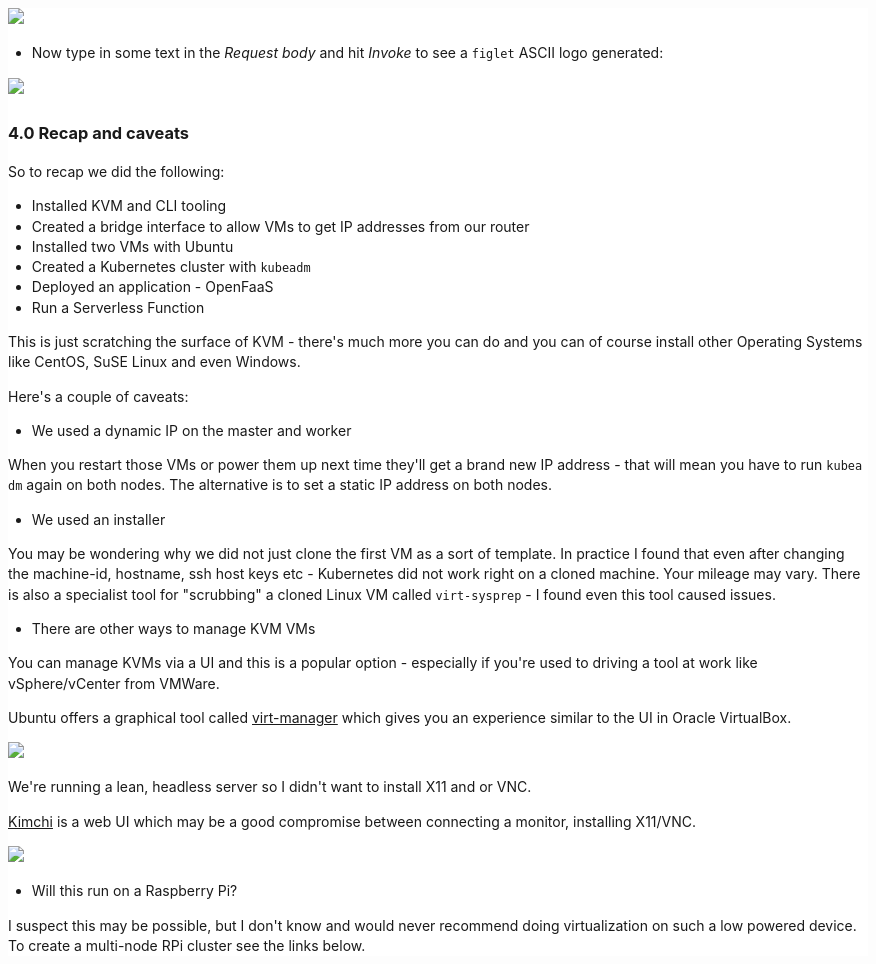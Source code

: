 ![](https://blog.alexellis.io/content/images/2018/01/Screen-Shot-2018-01-07-at-10.00.51.png)

* Now type in some text in the *Request body* and hit *Invoke* to see a `figlet` ASCII logo generated:

![](https://blog.alexellis.io/content/images/2018/01/Screen-Shot-2018-01-07-at-10.14.33.png)

### 4.0 Recap and caveats

So to recap we did the following:

* Installed KVM and CLI tooling
* Created a bridge interface to allow VMs to get IP addresses from our router
* Installed two VMs with Ubuntu
* Created a Kubernetes cluster with `kubeadm`
* Deployed an application - OpenFaaS
* Run a Serverless Function

This is just scratching the surface of KVM - there's much more you can do and you can of course install other Operating Systems like CentOS, SuSE Linux and even Windows.

Here's a couple of caveats:

* We used a dynamic IP on the master and worker

When you restart those VMs or power them up next time they'll get a brand new IP address - that will mean you have to run `kubeadm` again on both nodes. The alternative is to set a static IP address on both nodes.

* We used an installer

You may be wondering why we did not just clone the first VM as a sort of template. In practice I found that even after changing the machine-id, hostname, ssh host keys etc - Kubernetes did not work right on a cloned machine. Your mileage may vary. There is also a specialist tool for "scrubbing" a cloned Linux VM called `virt-sysprep` - I found even this tool caused issues.

* There are other ways to manage KVM VMs

You can manage KVMs via a UI and this is a popular option - especially if you're used to driving a tool at work like vSphere/vCenter from VMWare.

Ubuntu offers a graphical tool called [virt-manager](https://help.ubuntu.com/community/KVM/VirtManager) which gives you an experience similar to the UI in Oracle VirtualBox.

![](http://waste.mandragor.org/virt-manager-screenshot.png)

We're running a lean, headless server so I didn't want to install X11 and or VNC.

[Kimchi](https://github.com/kimchi-project/kimchi) is a web UI which may be a good compromise between connecting a monitor, installing X11/VNC.

![](https://github.com/kimchi-project/kimchi/raw/master/docs/kimchi-templates.png)

* Will this run on a Raspberry Pi?

I suspect this may be possible, but I don't know and would never recommend doing virtualization on such a low powered device. To create a multi-node RPi cluster see the links below.
